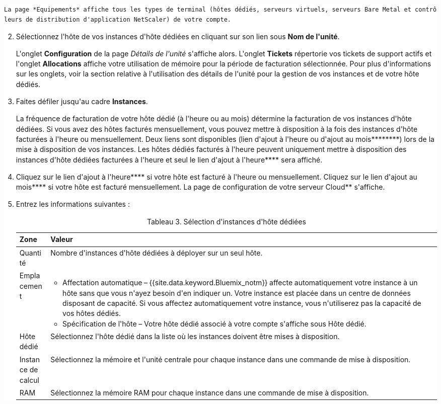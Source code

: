     La page *Equipements* affiche tous les types de terminal (hôtes dédiés, serveurs virtuels, serveurs Bare Metal et contrôleurs de distribution d'application NetScaler) de votre compte. 

2.	Sélectionnez l'hôte de vos instances d'hôte dédiées en cliquant sur son lien sous **Nom de l'unité**.
    
    L'onglet **Configuration** de la page *Détails de l'unité* s'affiche alors. L'onglet **Tickets** répertorie vos tickets de support actifs et l'onglet **Allocations** affiche votre utilisation de mémoire pour la période de facturation sélectionnée. Pour plus d'informations sur les onglets, voir la section relative à l'utilisation des détails de l'unité pour la gestion de vos instances et de votre hôte dédiés.

3.	Faites défiler jusqu'au cadre **Instances**.

    La fréquence de facturation de votre hôte dédié (à l'heure ou au mois) détermine la facturation de vos instances d'hôte dédiées. Si vous avez des hôtes facturés mensuellement, vous pouvez mettre à disposition à la fois des instances d'hôte facturées à l'heure ou mensuellement. Deux liens sont disponibles (lien d'ajout à l'heure ou d'ajout au mois********) lors de la mise à disposition de vos instances. Les hôtes dédiés facturés à l'heure peuvent uniquement mettre à disposition des instances d'hôte dédiées facturées à l'heure et seul le lien d'ajout à l'heure**** sera affiché. 

4.	Cliquez sur le lien d'ajout à l'heure**** si votre hôte est facturé à l'heure ou mensuellement. Cliquez sur le lien d'ajout au mois**** si votre hôte est facturé mensuellement. La page de configuration de votre serveur Cloud** s'affiche. 

5.	Entrez les informations suivantes :
       
    <table>
    <CAPTION>Tableau 3. Sélection d'instances d'hôte dédiées</CAPTION>
    <THEAD>
    <TR>
    <th>Zone</th>
    <th>Valeur</th>
    </TR>
    </THEAD>
    <TBODY>
    <tr>
    <td>Quantité</td>
    <td>Nombre d'instances d'hôte dédiées à déployer sur un seul hôte.</td>
    </tr>
    <tr>
    <td>Emplacement</td>
    <td>
    <ul>
    <li>Affectation automatique – {{site.data.keyword.Bluemix_notm}} affecte automatiquement votre instance à un hôte sans que vous n'ayez besoin d'en indiquer un. Votre instance est placée dans un centre de données disposant de capacité. Si vous affectez automatiquement votre instance, vous n'utiliserez pas la capacité de vos hôtes dédiés.</li>
    <li>Spécification de l'hôte – Votre hôte dédié associé à votre compte s'affiche sous Hôte dédié. </li>
    </ul>
    </td>
    </tr>
    <tr>
    <td>Hôte dédié</td>
    <td>Sélectionnez l'hôte dédié dans la liste où les instances doivent être mises à disposition.</td>
    </tr>
    <tr>
    <td>Instance de calcul</td>
    <td> Sélectionnez la mémoire et l'unité centrale pour chaque instance dans une commande de mise à disposition.</td>
    </tr>
    <tr>
    <td>RAM</td>
    <td> Sélectionnez la mémoire RAM pour chaque instance dans une commande de mise à disposition.</td>
    </tr>
    <tr>